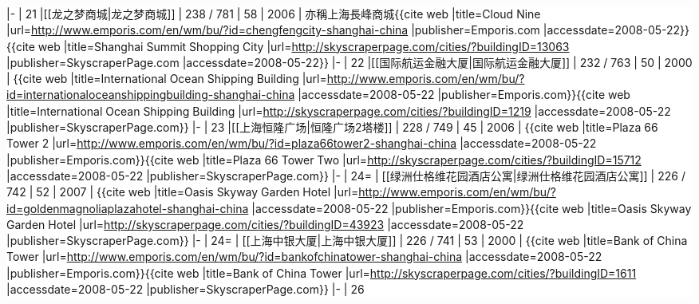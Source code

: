 |-
| 21
|[[龙之梦商城|龙之梦商城]]
| 238 / 781
| 58
| 2006
| 亦稱上海長峰商城<ref>{{cite web |title=Cloud Nine |url=http://www.emporis.com/en/wm/bu/?id=chengfengcity-shanghai-china |publisher=Emporis.com |accessdate=2008-05-22}}</ref><ref>{{cite web |title=Shanghai Summit Shopping City |url=http://skyscraperpage.com/cities/?buildingID=13063 |publisher=SkyscraperPage.com |accessdate=2008-05-22}}</ref>
|-
| 22
|[[国际航运金融大厦|国际航运金融大厦]]
| 232 / 763
| 50
| 2000
| <ref>{{cite web |title=International Ocean Shipping Building |url=http://www.emporis.com/en/wm/bu/?id=internationaloceanshippingbuilding-shanghai-china |accessdate=2008-05-22 |publisher=Emporis.com}}</ref><ref>{{cite web |title=International Ocean Shipping Building |url=http://skyscraperpage.com/cities/?buildingID=1219 |accessdate=2008-05-22 |publisher=SkyscraperPage.com}}</ref>
|-
| <span style="display:none">20.0</span>23
|[[上海恒隆广场|恒隆广场2塔楼]]
| 228 / 749
| 45
| 2006
| <ref>{{cite web |title=Plaza 66 Tower 2 |url=http://www.emporis.com/en/wm/bu/?id=plaza66tower2-shanghai-china |accessdate=2008-05-22 |publisher=Emporis.com}}</ref><ref>{{cite web |title=Plaza 66 Tower Two |url=http://skyscraperpage.com/cities/?buildingID=15712 |accessdate=2008-05-22 |publisher=SkyscraperPage.com}}</ref>
|-
| <span style="display:none">21.0</span>24=
| [[绿洲仕格维花园酒店公寓|绿洲仕格维花园酒店公寓]]
| 226 / 742
| 52
| 2007
| <ref>{{cite web |title=Oasis Skyway Garden Hotel |url=http://www.emporis.com/en/wm/bu/?id=goldenmagnoliaplazahotel-shanghai-china |accessdate=2008-05-22 |publisher=Emporis.com}}</ref><ref>{{cite web |title=Oasis Skyway Garden Hotel |url=http://skyscraperpage.com/cities/?buildingID=43923 |accessdate=2008-05-22 |publisher=SkyscraperPage.com}}</ref>
|-
| <span style="display:none">22.0</span>24=
| [[上海中银大厦|上海中银大厦]]
| 226 / 741
| 53
| 2000
| <ref>{{cite web |title=Bank of China Tower |url=http://www.emporis.com/en/wm/bu/?id=bankofchinatower-shanghai-china |accessdate=2008-05-22 |publisher=Emporis.com}}</ref><ref>{{cite web |title=Bank of China Tower |url=http://skyscraperpage.com/cities/?buildingID=1611 |accessdate=2008-05-22 |publisher=SkyscraperPage.com}}</ref>
|-
| <span style="display:none">23.0</span>26